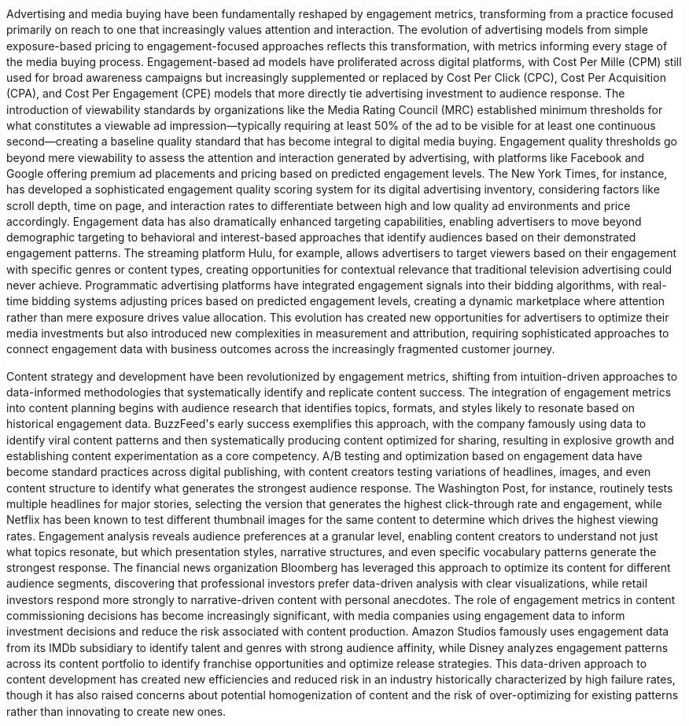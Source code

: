Advertising and media buying have been fundamentally reshaped by engagement metrics, transforming from a practice focused primarily on reach to one that increasingly values attention and interaction. The evolution of advertising models from simple exposure-based pricing to engagement-focused approaches reflects this transformation, with metrics informing every stage of the media buying process. Engagement-based ad models have proliferated across digital platforms, with Cost Per Mille (CPM) still used for broad awareness campaigns but increasingly supplemented or replaced by Cost Per Click (CPC), Cost Per Acquisition (CPA), and Cost Per Engagement (CPE) models that more directly tie advertising investment to audience response. The introduction of viewability standards by organizations like the Media Rating Council (MRC) established minimum thresholds for what constitutes a viewable ad impression—typically requiring at least 50% of the ad to be visible for at least one continuous second—creating a baseline quality standard that has become integral to digital media buying. Engagement quality thresholds go beyond mere viewability to assess the attention and interaction generated by advertising, with platforms like Facebook and Google offering premium ad placements and pricing based on predicted engagement levels. The New York Times, for instance, has developed a sophisticated engagement quality scoring system for its digital advertising inventory, considering factors like scroll depth, time on page, and interaction rates to differentiate between high and low quality ad environments and price accordingly. Engagement data has also dramatically enhanced targeting capabilities, enabling advertisers to move beyond demographic targeting to behavioral and interest-based approaches that identify audiences based on their demonstrated engagement patterns. The streaming platform Hulu, for example, allows advertisers to target viewers based on their engagement with specific genres or content types, creating opportunities for contextual relevance that traditional television advertising could never achieve. Programmatic advertising platforms have integrated engagement signals into their bidding algorithms, with real-time bidding systems adjusting prices based on predicted engagement levels, creating a dynamic marketplace where attention rather than mere exposure drives value allocation. This evolution has created new opportunities for advertisers to optimize their media investments but also introduced new complexities in measurement and attribution, requiring sophisticated approaches to connect engagement data with business outcomes across the increasingly fragmented customer journey.

Content strategy and development have been revolutionized by engagement metrics, shifting from intuition-driven approaches to data-informed methodologies that systematically identify and replicate content success. The integration of engagement metrics into content planning begins with audience research that identifies topics, formats, and styles likely to resonate based on historical engagement data. BuzzFeed's early success exemplifies this approach, with the company famously using data to identify viral content patterns and then systematically producing content optimized for sharing, resulting in explosive growth and establishing content experimentation as a core competency. A/B testing and optimization based on engagement data have become standard practices across digital publishing, with content creators testing variations of headlines, images, and even content structure to identify what generates the strongest audience response. The Washington Post, for instance, routinely tests multiple headlines for major stories, selecting the version that generates the highest click-through rate and engagement, while Netflix has been known to test different thumbnail images for the same content to determine which drives the highest viewing rates. Engagement analysis reveals audience preferences at a granular level, enabling content creators to understand not just what topics resonate, but which presentation styles, narrative structures, and even specific vocabulary patterns generate the strongest response. The financial news organization Bloomberg has leveraged this approach to optimize its content for different audience segments, discovering that professional investors prefer data-driven analysis with clear visualizations, while retail investors respond more strongly to narrative-driven content with personal anecdotes. The role of engagement metrics in content commissioning decisions has become increasingly significant, with media companies using engagement data to inform investment decisions and reduce the risk associated with content production. Amazon Studios famously uses engagement data from its IMDb subsidiary to identify talent and genres with strong audience affinity, while Disney analyzes engagement patterns across its content portfolio to identify franchise opportunities and optimize release strategies. This data-driven approach to content development has created new efficiencies and reduced risk in an industry historically characterized by high failure rates, though it has also raised concerns about potential homogenization of content and the risk of over-optimizing for existing patterns rather than innovating to create new ones.
